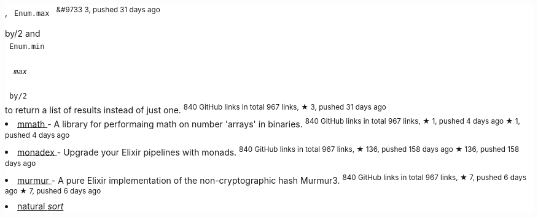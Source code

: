   ,
  <code>
   Enum.max
  </code>
  <sup>
   &#9733 3, pushed 31 days ago
  </sup>
 </li>
</p>
by/2
and
<code>
 Enum.min
 <em>
  max
 </em>
 by/2
</code>
to return a list of results instead of just one.
<sup>
 840 GitHub links in total 967 links, &#9733 3, pushed 31 days ago
</sup>
<li>
 <a href="https://github.com/dalmatinerdb/mmath">
  mmath
 </a>
 - A library for performaing math on number 'arrays' in binaries.
 <sup>
  840 GitHub links in total 967 links, &#9733 1, pushed 4 days ago
 </sup>
 <sup>
  &#9733 1, pushed 4 days ago
 </sup>
</li>
<li>
 <a href="https://github.com/rob-brown/MonadEx">
  monadex
 </a>
 - Upgrade your Elixir pipelines with monads.
 <sup>
  840 GitHub links in total 967 links, &#9733 136, pushed 158 days ago
 </sup>
 <sup>
  &#9733 136, pushed 158 days ago
 </sup>
</li>
<li>
 <a href="https://github.com/gmcabrita/murmur">
  murmur
 </a>
 - A pure Elixir implementation of the non-cryptographic hash Murmur3.
 <sup>
  840 GitHub links in total 967 links, &#9733 7, pushed 6 days ago
 </sup>
 <sup>
  &#9733 7, pushed 6 days ago
 </sup>
</li>
<li>
 <a href="https://github.com/DanCouper/natural_sort">
  natural
  <em>
   sort
  </em>